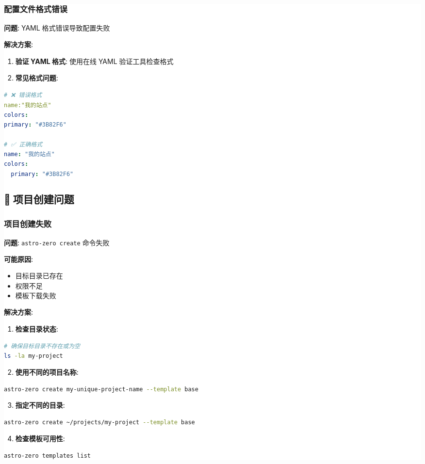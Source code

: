 ### 配置文件格式错误

**问题**: YAML 格式错误导致配置失败

**解决方案**:

1. **验证 YAML 格式**: 使用在线 YAML 验证工具检查格式

2. **常见格式问题**:

```yaml
# ❌ 错误格式
name:"我的站点"
colors:
primary: "#3B82F6"

# ✅ 正确格式
name: "我的站点"
colors:
  primary: "#3B82F6"
```

## 🚀 项目创建问题

### 项目创建失败

**问题**: `astro-zero create` 命令失败

**可能原因**:

- 目标目录已存在
- 权限不足
- 模板下载失败

**解决方案**:

1. **检查目录状态**:

```bash
# 确保目标目录不存在或为空
ls -la my-project
```

2. **使用不同的项目名称**:

```bash
astro-zero create my-unique-project-name --template base
```

3. **指定不同的目录**:

```bash
astro-zero create ~/projects/my-project --template base
```

4. **检查模板可用性**:

```bash
astro-zero templates list
```
